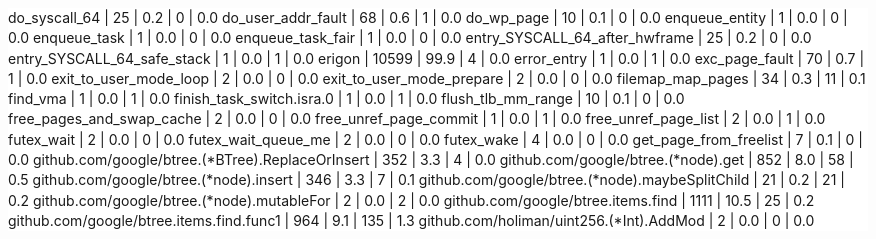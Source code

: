 do_syscall_64                                                                         |     25 |   0.2 |    0 |   0.0
do_user_addr_fault                                                                    |     68 |   0.6 |    1 |   0.0
do_wp_page                                                                            |     10 |   0.1 |    0 |   0.0
enqueue_entity                                                                        |      1 |   0.0 |    0 |   0.0
enqueue_task                                                                          |      1 |   0.0 |    0 |   0.0
enqueue_task_fair                                                                     |      1 |   0.0 |    0 |   0.0
entry_SYSCALL_64_after_hwframe                                                        |     25 |   0.2 |    0 |   0.0
entry_SYSCALL_64_safe_stack                                                           |      1 |   0.0 |    1 |   0.0
erigon                                                                                |  10599 |  99.9 |    4 |   0.0
error_entry                                                                           |      1 |   0.0 |    1 |   0.0
exc_page_fault                                                                        |     70 |   0.7 |    1 |   0.0
exit_to_user_mode_loop                                                                |      2 |   0.0 |    0 |   0.0
exit_to_user_mode_prepare                                                             |      2 |   0.0 |    0 |   0.0
filemap_map_pages                                                                     |     34 |   0.3 |   11 |   0.1
find_vma                                                                              |      1 |   0.0 |    1 |   0.0
finish_task_switch.isra.0                                                             |      1 |   0.0 |    1 |   0.0
flush_tlb_mm_range                                                                    |     10 |   0.1 |    0 |   0.0
free_pages_and_swap_cache                                                             |      2 |   0.0 |    0 |   0.0
free_unref_page_commit                                                                |      1 |   0.0 |    1 |   0.0
free_unref_page_list                                                                  |      2 |   0.0 |    1 |   0.0
futex_wait                                                                            |      2 |   0.0 |    0 |   0.0
futex_wait_queue_me                                                                   |      2 |   0.0 |    0 |   0.0
futex_wake                                                                            |      4 |   0.0 |    0 |   0.0
get_page_from_freelist                                                                |      7 |   0.1 |    0 |   0.0
github.com/google/btree.(*BTree).ReplaceOrInsert                                      |    352 |   3.3 |    4 |   0.0
github.com/google/btree.(*node).get                                                   |    852 |   8.0 |   58 |   0.5
github.com/google/btree.(*node).insert                                                |    346 |   3.3 |    7 |   0.1
github.com/google/btree.(*node).maybeSplitChild                                       |     21 |   0.2 |   21 |   0.2
github.com/google/btree.(*node).mutableFor                                            |      2 |   0.0 |    2 |   0.0
github.com/google/btree.items.find                                                    |   1111 |  10.5 |   25 |   0.2
github.com/google/btree.items.find.func1                                              |    964 |   9.1 |  135 |   1.3
github.com/holiman/uint256.(*Int).AddMod                                              |      2 |   0.0 |    0 |   0.0